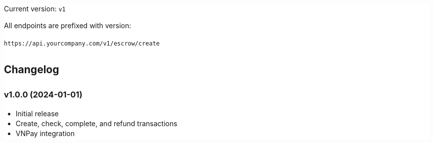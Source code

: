 Current version: `v1`

All endpoints are prefixed with version:
```
https://api.yourcompany.com/v1/escrow/create
```

## Changelog

### v1.0.0 (2024-01-01)
- Initial release
- Create, check, complete, and refund transactions
- VNPay integration
